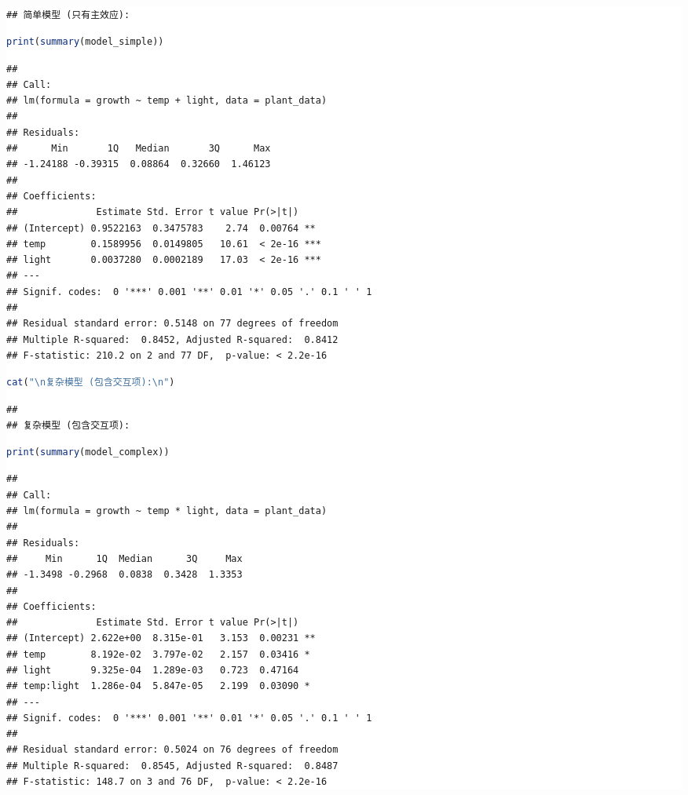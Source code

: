 ```
## 简单模型 (只有主效应):
```

``` r
print(summary(model_simple))
```

```
## 
## Call:
## lm(formula = growth ~ temp + light, data = plant_data)
## 
## Residuals:
##      Min       1Q   Median       3Q      Max 
## -1.24188 -0.39315  0.08864  0.32660  1.46123 
## 
## Coefficients:
##              Estimate Std. Error t value Pr(>|t|)    
## (Intercept) 0.9522163  0.3475783    2.74  0.00764 ** 
## temp        0.1589956  0.0149805   10.61  < 2e-16 ***
## light       0.0037280  0.0002189   17.03  < 2e-16 ***
## ---
## Signif. codes:  0 '***' 0.001 '**' 0.01 '*' 0.05 '.' 0.1 ' ' 1
## 
## Residual standard error: 0.5148 on 77 degrees of freedom
## Multiple R-squared:  0.8452,	Adjusted R-squared:  0.8412 
## F-statistic: 210.2 on 2 and 77 DF,  p-value: < 2.2e-16
```

``` r
cat("\n复杂模型 (包含交互项):\n")
```

```
## 
## 复杂模型 (包含交互项):
```

``` r
print(summary(model_complex))
```

```
## 
## Call:
## lm(formula = growth ~ temp * light, data = plant_data)
## 
## Residuals:
##     Min      1Q  Median      3Q     Max 
## -1.3498 -0.2968  0.0838  0.3428  1.3353 
## 
## Coefficients:
##              Estimate Std. Error t value Pr(>|t|)   
## (Intercept) 2.622e+00  8.315e-01   3.153  0.00231 **
## temp        8.192e-02  3.797e-02   2.157  0.03416 * 
## light       9.325e-04  1.289e-03   0.723  0.47164   
## temp:light  1.286e-04  5.847e-05   2.199  0.03090 * 
## ---
## Signif. codes:  0 '***' 0.001 '**' 0.01 '*' 0.05 '.' 0.1 ' ' 1
## 
## Residual standard error: 0.5024 on 76 degrees of freedom
## Multiple R-squared:  0.8545,	Adjusted R-squared:  0.8487 
## F-statistic: 148.7 on 3 and 76 DF,  p-value: < 2.2e-16
```
